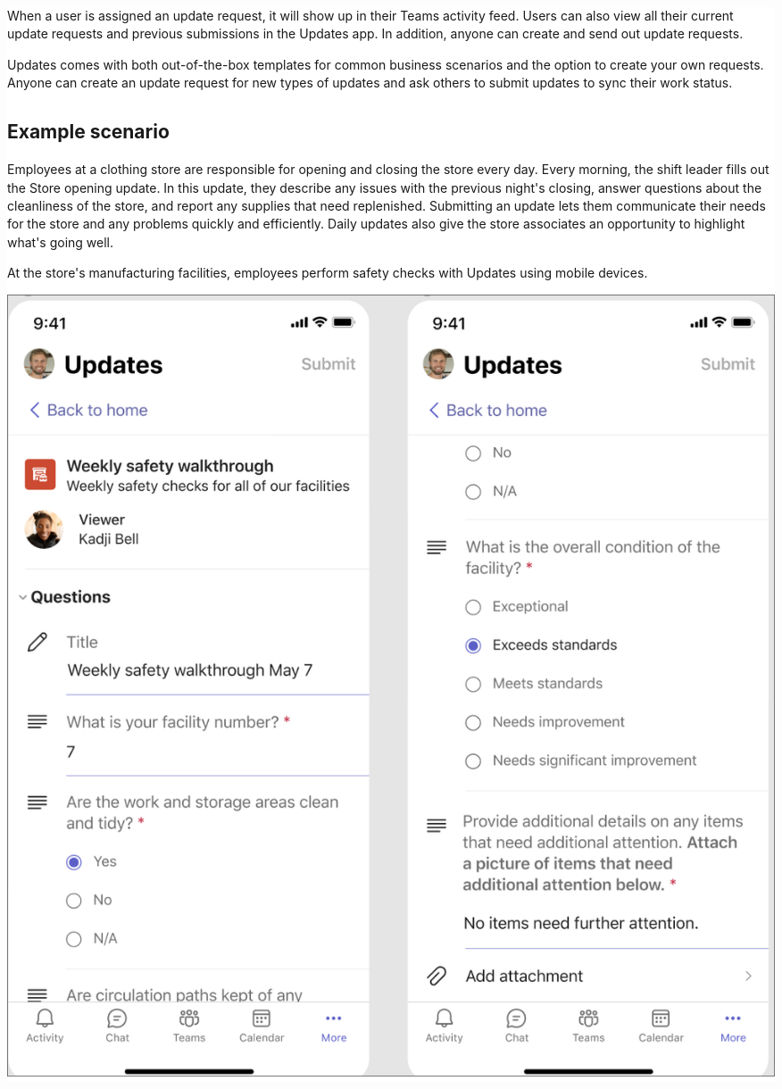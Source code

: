 When a user is assigned an update request, it will show up in their Teams activity feed. Users can also view all their current update requests and previous submissions in the Updates app. In addition, anyone can create and send out update requests.

Updates comes with both out-of-the-box templates for common business scenarios and the option to create your own requests. Anyone can create an update request for new types of updates and ask others to submit updates to sync their work status.

## Example scenario

Employees at a clothing store are responsible for opening and closing the store every day. Every morning, the shift leader fills out the Store opening update. In this update, they describe any issues with the previous night's closing, answer questions about the cleanliness of the store, and report any supplies that need replenished. Submitting an update lets them communicate their needs for the store and any problems quickly and efficiently. Daily updates also give the store associates an opportunity to highlight what's going well.

At the store's manufacturing facilities, employees perform safety checks with Updates using mobile devices.

![Image of the Weekly safety walkthrough template on a mobile device.](media/updates-mobile.png)